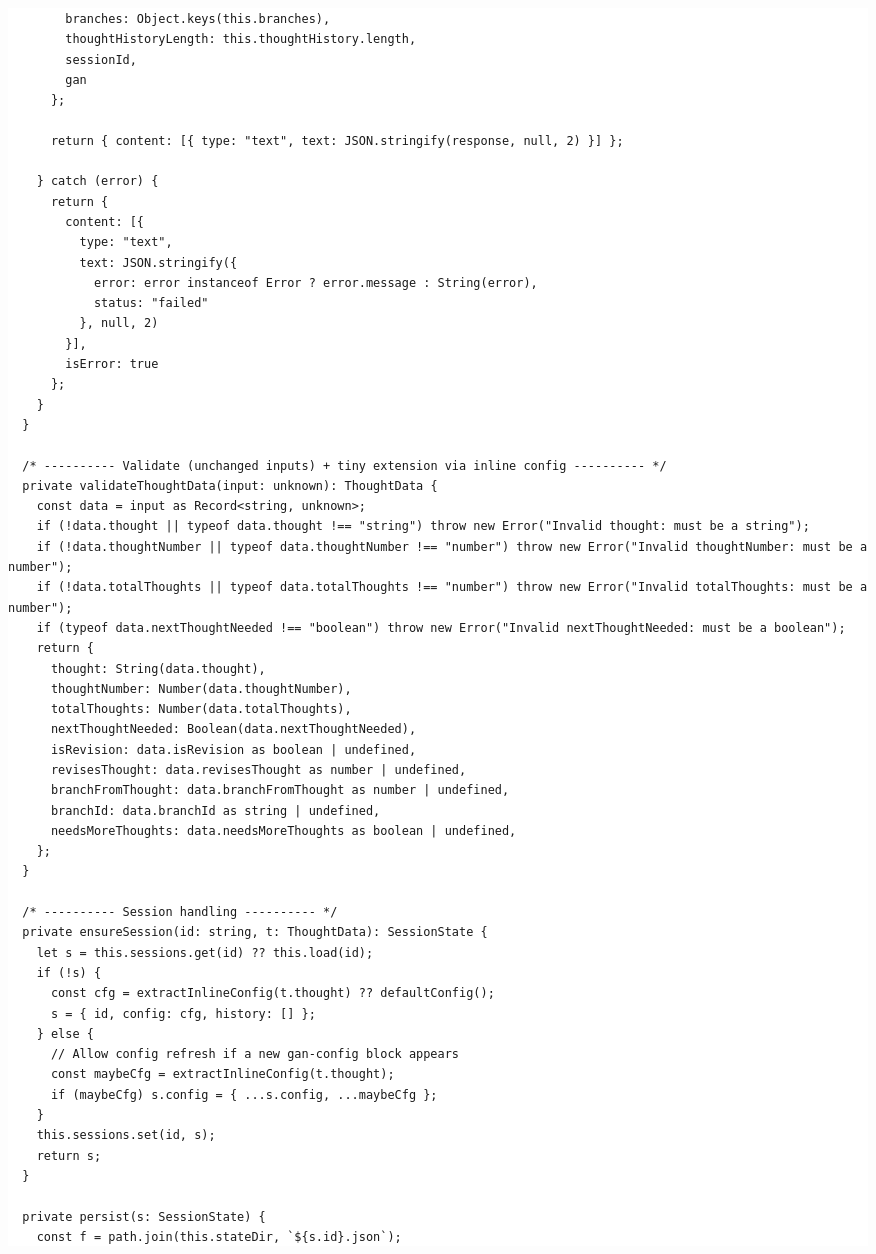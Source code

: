 ````
        branches: Object.keys(this.branches),
        thoughtHistoryLength: this.thoughtHistory.length,
        sessionId,
        gan
      };

      return { content: [{ type: "text", text: JSON.stringify(response, null, 2) }] };

    } catch (error) {
      return {
        content: [{
          type: "text",
          text: JSON.stringify({
            error: error instanceof Error ? error.message : String(error),
            status: "failed"
          }, null, 2)
        }],
        isError: true
      };
    }
  }

  /* ---------- Validate (unchanged inputs) + tiny extension via inline config ---------- */
  private validateThoughtData(input: unknown): ThoughtData {
    const data = input as Record<string, unknown>;
    if (!data.thought || typeof data.thought !== "string") throw new Error("Invalid thought: must be a string");
    if (!data.thoughtNumber || typeof data.thoughtNumber !== "number") throw new Error("Invalid thoughtNumber: must be a number");
    if (!data.totalThoughts || typeof data.totalThoughts !== "number") throw new Error("Invalid totalThoughts: must be a number");
    if (typeof data.nextThoughtNeeded !== "boolean") throw new Error("Invalid nextThoughtNeeded: must be a boolean");
    return {
      thought: String(data.thought),
      thoughtNumber: Number(data.thoughtNumber),
      totalThoughts: Number(data.totalThoughts),
      nextThoughtNeeded: Boolean(data.nextThoughtNeeded),
      isRevision: data.isRevision as boolean | undefined,
      revisesThought: data.revisesThought as number | undefined,
      branchFromThought: data.branchFromThought as number | undefined,
      branchId: data.branchId as string | undefined,
      needsMoreThoughts: data.needsMoreThoughts as boolean | undefined,
    };
  }

  /* ---------- Session handling ---------- */
  private ensureSession(id: string, t: ThoughtData): SessionState {
    let s = this.sessions.get(id) ?? this.load(id);
    if (!s) {
      const cfg = extractInlineConfig(t.thought) ?? defaultConfig();
      s = { id, config: cfg, history: [] };
    } else {
      // Allow config refresh if a new gan-config block appears
      const maybeCfg = extractInlineConfig(t.thought);
      if (maybeCfg) s.config = { ...s.config, ...maybeCfg };
    }
    this.sessions.set(id, s);
    return s;
  }

  private persist(s: SessionState) {
    const f = path.join(this.stateDir, `${s.id}.json`);
````